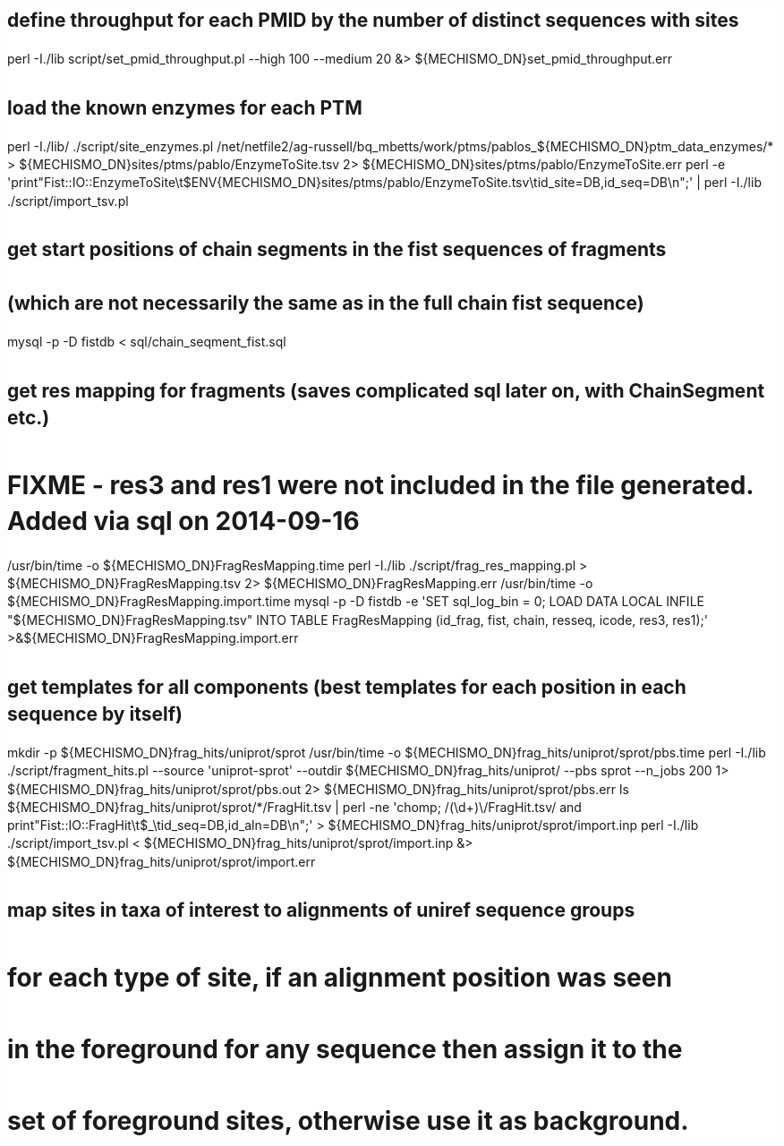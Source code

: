 
## define throughput for each PMID by the number of distinct sequences with sites
perl -I./lib script/set_pmid_throughput.pl --high 100 --medium 20 &> ${MECHISMO_DN}set_pmid_throughput.err


## load the known enzymes for each PTM
perl -I./lib/ ./script/site_enzymes.pl /net/netfile2/ag-russell/bq_mbetts/work/ptms/pablos_${MECHISMO_DN}ptm_data_enzymes/* > ${MECHISMO_DN}sites/ptms/pablo/EnzymeToSite.tsv 2> ${MECHISMO_DN}sites/ptms/pablo/EnzymeToSite.err
perl -e 'print"Fist::IO::EnzymeToSite\t$ENV{MECHISMO_DN}sites/ptms/pablo/EnzymeToSite.tsv\tid_site=DB,id_seq=DB\n";' | perl -I./lib ./script/import_tsv.pl


## get start positions of chain segments in the fist sequences of fragments
## (which are not necessarily the same as in the full chain fist sequence)
mysql -p -D fistdb < sql/chain_seqment_fist.sql


## get res mapping for fragments (saves complicated sql later on, with ChainSegment etc.)
# FIXME - res3 and res1 were not included in the file generated. Added via sql on 2014-09-16
/usr/bin/time -o ${MECHISMO_DN}FragResMapping.time perl -I./lib ./script/frag_res_mapping.pl > ${MECHISMO_DN}FragResMapping.tsv 2> ${MECHISMO_DN}FragResMapping.err
/usr/bin/time -o ${MECHISMO_DN}FragResMapping.import.time mysql -p -D fistdb -e 'SET sql_log_bin = 0; LOAD DATA LOCAL INFILE "${MECHISMO_DN}FragResMapping.tsv" INTO TABLE FragResMapping (id_frag, fist, chain, resseq, icode, res3, res1);' >&${MECHISMO_DN}FragResMapping.import.err


## get templates for all components (best templates for each position in each sequence by itself)
mkdir -p ${MECHISMO_DN}frag_hits/uniprot/sprot
/usr/bin/time -o ${MECHISMO_DN}frag_hits/uniprot/sprot/pbs.time perl -I./lib ./script/fragment_hits.pl --source 'uniprot-sprot' --outdir ${MECHISMO_DN}frag_hits/uniprot/ --pbs sprot --n_jobs 200 1> ${MECHISMO_DN}frag_hits/uniprot/sprot/pbs.out 2> ${MECHISMO_DN}frag_hits/uniprot/sprot/pbs.err
ls ${MECHISMO_DN}frag_hits/uniprot/sprot/*/FragHit.tsv | perl -ne 'chomp; /(\d+)\/FragHit.tsv/ and print"Fist::IO::FragHit\t$_\tid_seq=DB,id_aln=DB\n";' > ${MECHISMO_DN}frag_hits/uniprot/sprot/import.inp
perl -I./lib ./script/import_tsv.pl < ${MECHISMO_DN}frag_hits/uniprot/sprot/import.inp &> ${MECHISMO_DN}frag_hits/uniprot/sprot/import.err


## map sites in taxa of interest to alignments of uniref sequence groups
# for each type of site, if an alignment position was seen
# in the foreground for any sequence then assign it to the
# set of foreground sites, otherwise use it as background.
